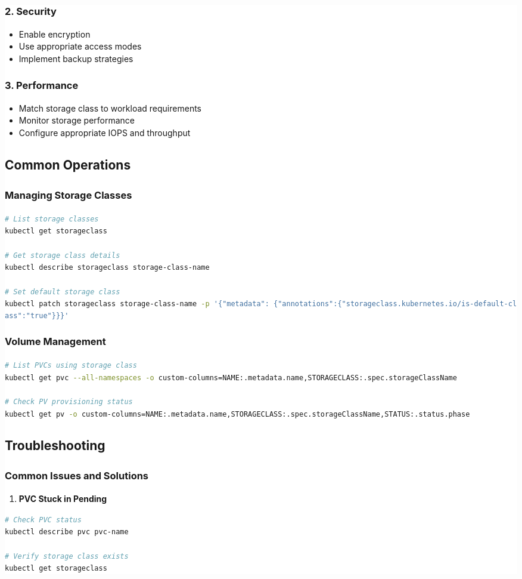 ### 2. Security
- Enable encryption
- Use appropriate access modes
- Implement backup strategies

### 3. Performance
- Match storage class to workload requirements
- Monitor storage performance
- Configure appropriate IOPS and throughput

## Common Operations

### Managing Storage Classes

```bash
# List storage classes
kubectl get storageclass

# Get storage class details
kubectl describe storageclass storage-class-name

# Set default storage class
kubectl patch storageclass storage-class-name -p '{"metadata": {"annotations":{"storageclass.kubernetes.io/is-default-class":"true"}}}'
```

### Volume Management

```bash
# List PVCs using storage class
kubectl get pvc --all-namespaces -o custom-columns=NAME:.metadata.name,STORAGECLASS:.spec.storageClassName

# Check PV provisioning status
kubectl get pv -o custom-columns=NAME:.metadata.name,STORAGECLASS:.spec.storageClassName,STATUS:.status.phase
```

## Troubleshooting

### Common Issues and Solutions

1. **PVC Stuck in Pending**
```bash
# Check PVC status
kubectl describe pvc pvc-name

# Verify storage class exists
kubectl get storageclass
```
